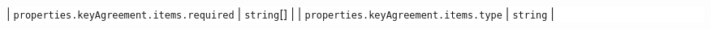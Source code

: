 | `properties.keyAgreement.items.required`                                        | `string`[]                                                                                                                                                                                                                                                                                                                                                                                                                                                                                                                                                                                                                                                                                                                                                                                                                                                                                                                                                                                                                                                                                                                                                                                                                                                                                                                                                                                                                                                                                                                                                                                                                                                                                                                                                                                                                                                                                                                                                                                                                                                                                                                                           |
| `properties.keyAgreement.items.type`                                            | `string`                                                                                                                                                                                                                                                                                                                                                                                                                                                                                                                                                                                                                                                                                                                                                                                                                                                                                                                                                                                                                                                                                                                                                                                                                                                                                                                                                                                                                                                                                                                                                                                                                                                                                                                                                                                                                                                                                                                                                                                                                                                                                                                                             |